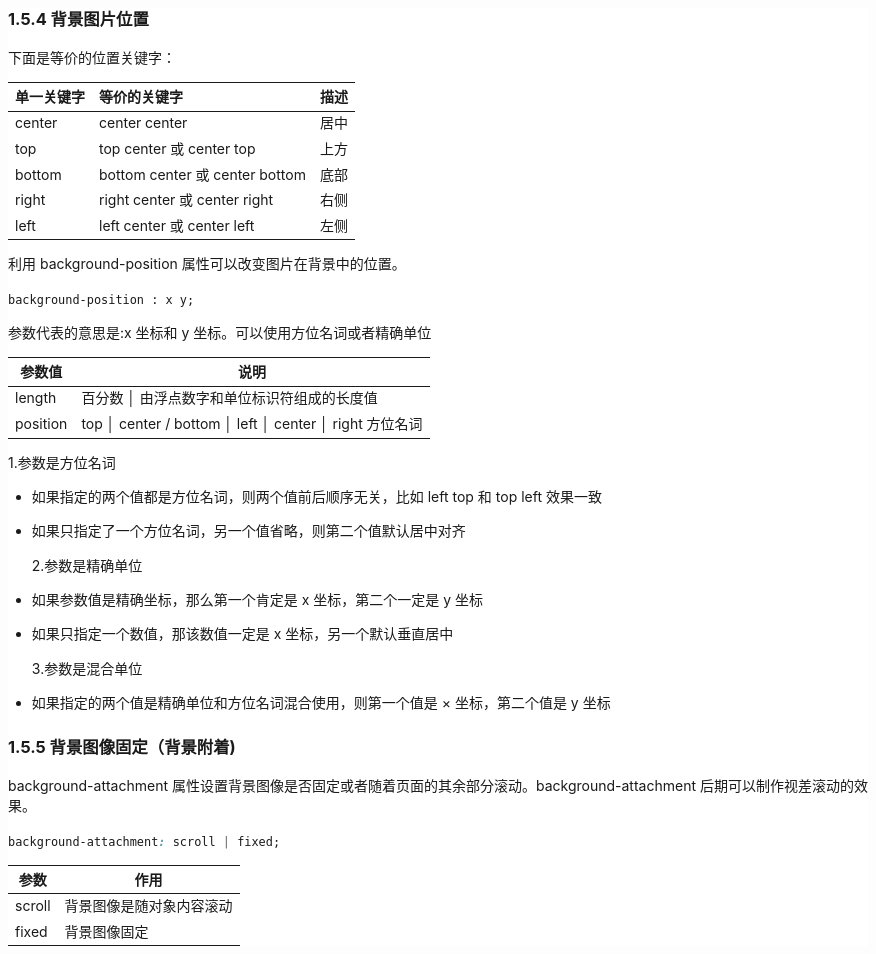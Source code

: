 ### 1.5.4 背景图片位置

下面是等价的位置关键字：

| 单一关键字 | 等价的关键字                   | 描述 |
| :--------- | :----------------------------- | ---- |
| center     | center center                  | 居中 |
| top        | top center 或 center top       | 上方 |
| bottom     | bottom center 或 center bottom | 底部 |
| right      | right center 或 center right   | 右侧 |
| left       | left center 或 center left     | 左侧 |

利用 background-position 属性可以改变图片在背景中的位置。

```
background-position : x y;
```

参数代表的意思是:x 坐标和 y 坐标。可以使用方位名词或者精确单位

| 参数值   | 说明                                                   |
| -------- | ------------------------------------------------------ |
| length   | 百分数 │ 由浮点数字和单位标识符组成的长度值            |
| position | top │ center / bottom │ left │ center │ right 方位名词 |

1.参数是方位名词

- 如果指定的两个值都是方位名词，则两个值前后顺序无关，比如 left top 和 top left 效果一致

- 如果只指定了一个方位名词，另一个值省略，则第二个值默认居中对齐

  2.参数是精确单位

- 如果参数值是精确坐标，那么第一个肯定是 x 坐标，第二个一定是 y 坐标
- 如果只指定一个数值，那该数值一定是 x 坐标，另一个默认垂直居中

  3.参数是混合单位

- 如果指定的两个值是精确单位和方位名词混合使用，则第一个值是 × 坐标，第二个值是 y 坐标

### 1.5.5 背景图像固定（背景附着)

background-attachment 属性设置背景图像是否固定或者随着页面的其余部分滚动。background-attachment 后期可以制作视差滚动的效果。

```css
background-attachment: scroll | fixed;
```

| 参数   | 作用                     |
| ------ | ------------------------ |
| scroll | 背景图像是随对象内容滚动 |
| fixed  | 背景图像固定             |
